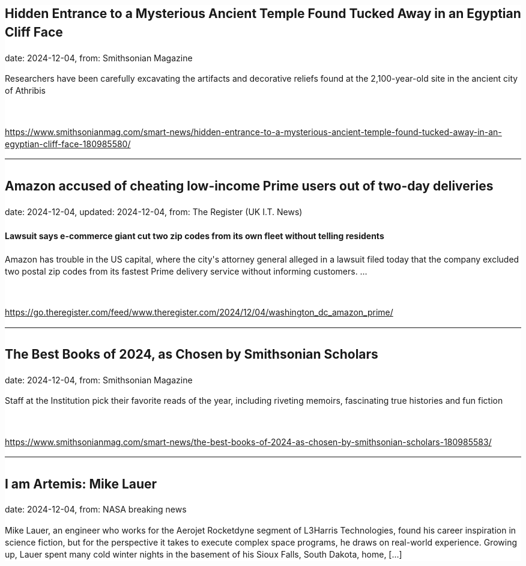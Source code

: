 
## Hidden Entrance to a Mysterious Ancient Temple Found Tucked Away in an Egyptian Cliff Face

date: 2024-12-04, from: Smithsonian Magazine

Researchers have been carefully excavating the artifacts and decorative reliefs found at the 2,100-year-old site in the ancient city of Athribis 

<br> 

<https://www.smithsonianmag.com/smart-news/hidden-entrance-to-a-mysterious-ancient-temple-found-tucked-away-in-an-egyptian-cliff-face-180985580/>

---

## Amazon accused of cheating low-income Prime users out of two-day deliveries

date: 2024-12-04, updated: 2024-12-04, from: The Register (UK I.T. News)

<h4>Lawsuit says e-commerce giant cut two zip codes from its own fleet without telling residents</h4> <p>Amazon has trouble in the US capital, where the city&#39;s attorney general alleged in a lawsuit filed today that the company excluded two postal zip codes from its fastest Prime delivery service without informing customers. …</p> <p></p> 

<br> 

<https://go.theregister.com/feed/www.theregister.com/2024/12/04/washington_dc_amazon_prime/>

---

## The Best Books of 2024, as Chosen by Smithsonian Scholars

date: 2024-12-04, from: Smithsonian Magazine

Staff at the Institution pick their favorite reads of the year, including riveting memoirs, fascinating true histories and fun fiction 

<br> 

<https://www.smithsonianmag.com/smart-news/the-best-books-of-2024-as-chosen-by-smithsonian-scholars-180985583/>

---

## I am Artemis: Mike Lauer

date: 2024-12-04, from: NASA breaking news

Mike Lauer, an engineer who works for the Aerojet Rocketdyne segment of L3Harris Technologies, found his career inspiration in science fiction, but for the perspective it takes to execute complex space programs, he draws on real-world experience. Growing up, Lauer spent many cold winter nights in the basement of his Sioux Falls, South Dakota, home, [&#8230;] 
